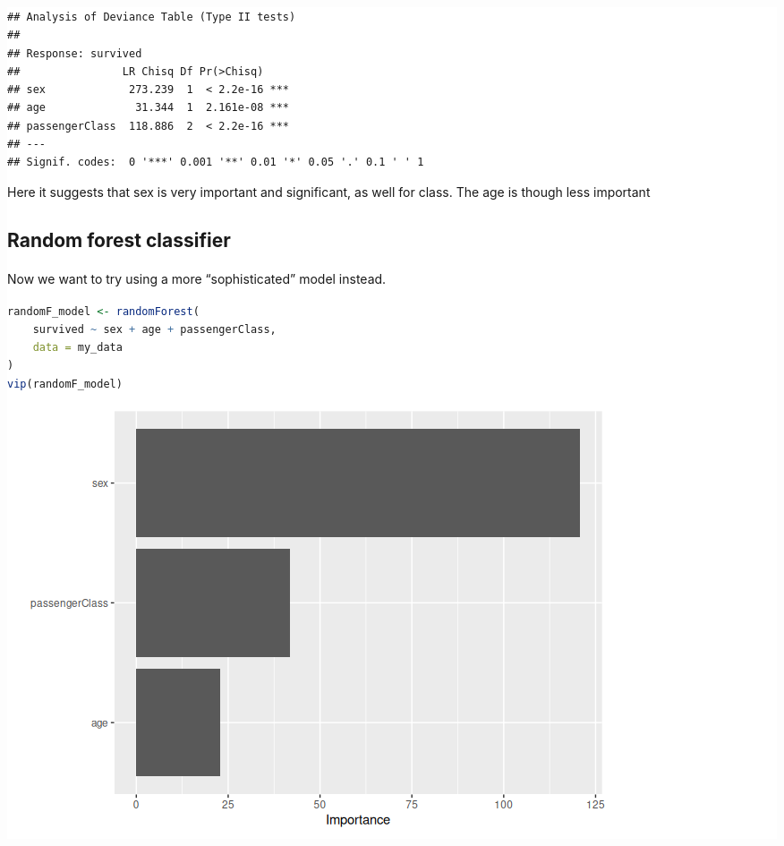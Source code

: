     ## Analysis of Deviance Table (Type II tests)
    ## 
    ## Response: survived
    ##                LR Chisq Df Pr(>Chisq)    
    ## sex             273.239  1  < 2.2e-16 ***
    ## age              31.344  1  2.161e-08 ***
    ## passengerClass  118.886  2  < 2.2e-16 ***
    ## ---
    ## Signif. codes:  0 '***' 0.001 '**' 0.01 '*' 0.05 '.' 0.1 ' ' 1

Here it suggests that sex is very important and significant, as well for
class. The age is though less important

## Random forest classifier

Now we want to try using a more “sophisticated” model instead.

``` r
randomF_model <- randomForest(
    survived ~ sex + age + passengerClass,
    data = my_data
)
vip(randomF_model)
```

![](MultiVar_files/figure-gfm/unnamed-chunk-10-1.png)
